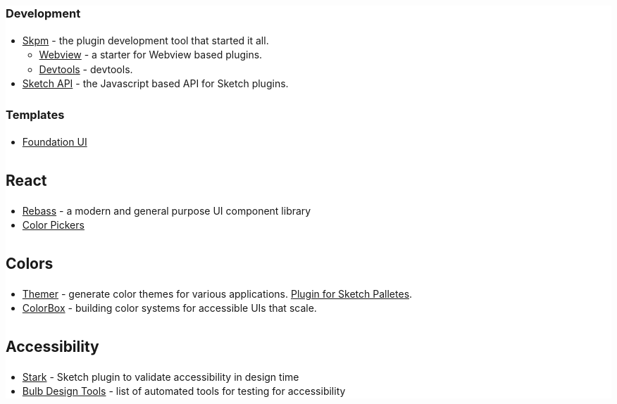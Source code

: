 
### Development

* [Skpm](https://github.com/skpm/skpm) - the plugin development tool that started it all.
    * [Webview](https://github.com/skpm/sketch-module-web-view) - a starter for Webview based plugins.
    * [Devtools](https://github.com/skpm/sketch-dev-tools) - devtools.
* [Sketch API](https://github.com/BohemianCoding/SketchAPI) - the Javascript based API for Sketch plugins.


### Templates

* [Foundation UI](https://github.com/stephenway/sketch-foundation-kit)

## React

* [Rebass](https://grid.rebassjs.org/) - a modern and general purpose UI component library
* [Color Pickers](https://github.com/casesandberg/react-color)


## Colors

* [Themer](https://themer.mjswensen.com/) - generate color themes for various applications. [Plugin for Sketch Palletes](https://github.com/mjswensen/themer/tree/master/packages/themer-sketch-palettes).
* [ColorBox](https://www.colorbox.io/) - building color systems for accessible UIs that scale.

## Accessibility

* [Stark](https://getstark.co/) - Sketch plugin to validate accessibility in design time
* [Bulb Design Tools](http://design.bulb.co.uk/#/Accessibility/Automated%20Testing.md) - list of automated tools for testing for accessibility





